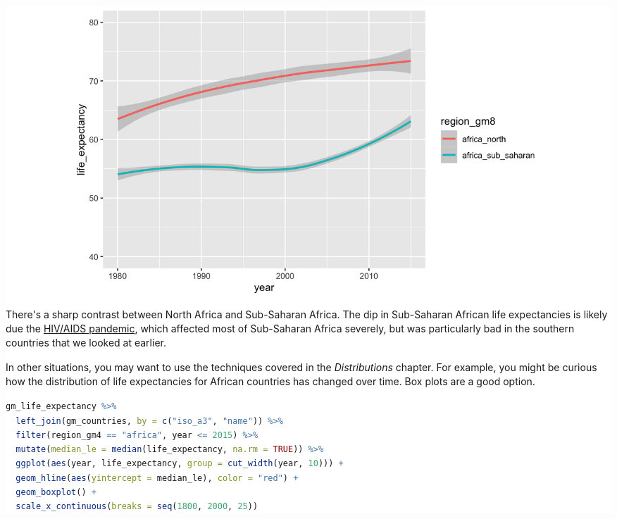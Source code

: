 <img src="time-series_files/figure-html/unnamed-chunk-24-1.png" width="672" style="display: block; margin: auto;" />

There's a sharp contrast between North Africa and Sub-Saharan Africa. The dip in Sub-Saharan African life expectancies is likely due the [HIV/AIDS pandemic](https://ourworldindata.org/grapher/share-of-the-population-infected-with-hiv?year=1995), which affected most of Sub-Saharan Africa severely, but was particularly bad in the southern countries that we looked at earlier. 

In other situations, you may want to use the techniques covered in the _Distributions_ chapter. For example, you might be curious how the distribution of life expectancies for African countries has changed over time. Box plots are a good option.


```r
gm_life_expectancy %>% 
  left_join(gm_countries, by = c("iso_a3", "name")) %>% 
  filter(region_gm4 == "africa", year <= 2015) %>% 
  mutate(median_le = median(life_expectancy, na.rm = TRUE)) %>% 
  ggplot(aes(year, life_expectancy, group = cut_width(year, 10))) +
  geom_hline(aes(yintercept = median_le), color = "red") +
  geom_boxplot() +
  scale_x_continuous(breaks = seq(1800, 2000, 25))
```
